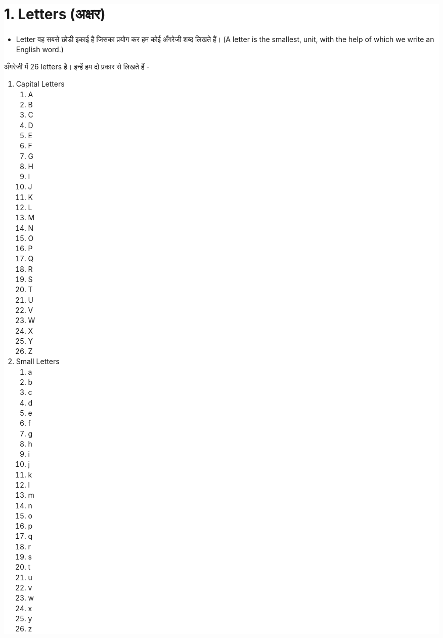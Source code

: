 # 1. Letters (अक्षर)

- Letter वह सबसे छोडी इकाई है जिसका प्रयोग कर हम कोई अँगरेजी शब्द लिखते हैं। (A letter is the smallest, unit, with the help of which we write an English word.)

अँगरेजी में 26 letters है। इन्हें हम दो प्रकार से लिखते हैं -

1. Capital Letters
   1. A
   2. B
   3. C
   4. D
   5. E
   6. F
   7. G
   8. H
   9. I
   10. J
   11. K
   12. L
   13. M
   14. N
   15. O
   16. P
   17. Q
   18. R
   19. S
   20. T
   21. U
   22. V
   23. W
   24. X
   25. Y
   26. Z
2. Small Letters
   1. a
   2. b
   3. c
   4. d
   5. e
   6. f
   7. g
   8. h
   9. i
   10. j
   11. k
   12. l
   13. m
   14. n
   15. o
   16. p
   17. q
   18. r
   19. s
   20. t
   21. u
   22. v
   23. w
   24. x
   25. y
   26. z
